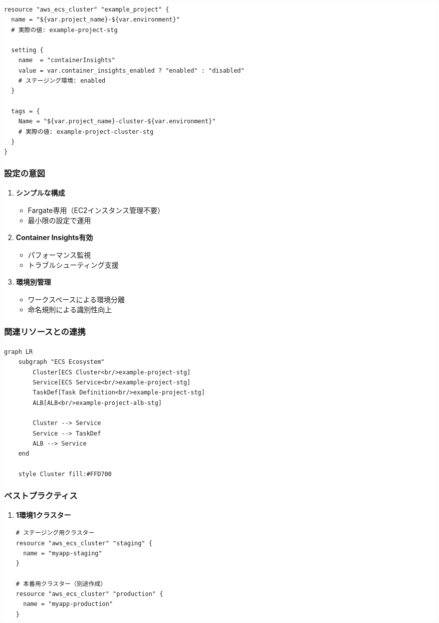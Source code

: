 ```hcl
resource "aws_ecs_cluster" "example_project" {
  name = "${var.project_name}-${var.environment}"
  # 実際の値: example-project-stg

  setting {
    name  = "containerInsights"
    value = var.container_insights_enabled ? "enabled" : "disabled"
    # ステージング環境: enabled
  }

  tags = {
    Name = "${var.project_name}-cluster-${var.environment}"
    # 実際の値: example-project-cluster-stg
  }
}
```

### 設定の意図

1. **シンプルな構成**
   - Fargate専用（EC2インスタンス管理不要）
   - 最小限の設定で運用

2. **Container Insights有効**
   - パフォーマンス監視
   - トラブルシューティング支援

3. **環境別管理**
   - ワークスペースによる環境分離
   - 命名規則による識別性向上

### 関連リソースとの連携

```mermaid
graph LR
    subgraph "ECS Ecosystem"
        Cluster[ECS Cluster<br/>example-project-stg]
        Service[ECS Service<br/>example-project-stg]
        TaskDef[Task Definition<br/>example-project-stg]
        ALB[ALB<br/>example-project-alb-stg]
        
        Cluster --> Service
        Service --> TaskDef
        ALB --> Service
    end
    
    style Cluster fill:#FFD700
```

### ベストプラクティス

1. **1環境1クラスター**
   ```hcl
   # ステージング用クラスター
   resource "aws_ecs_cluster" "staging" {
     name = "myapp-staging"
   }
   
   # 本番用クラスター（別途作成）
   resource "aws_ecs_cluster" "production" {
     name = "myapp-production"
   }
   ```
